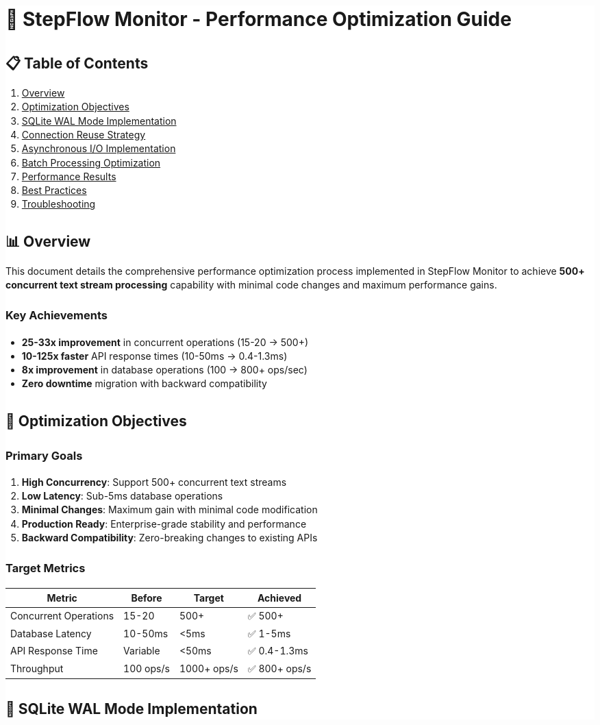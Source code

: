 # 🚀 StepFlow Monitor - Performance Optimization Guide

## 📋 Table of Contents

1. [Overview](#overview)
2. [Optimization Objectives](#optimization-objectives)
3. [SQLite WAL Mode Implementation](#sqlite-wal-mode-implementation)
4. [Connection Reuse Strategy](#connection-reuse-strategy)
5. [Asynchronous I/O Implementation](#asynchronous-io-implementation)
6. [Batch Processing Optimization](#batch-processing-optimization)
7. [Performance Results](#performance-results)
8. [Best Practices](#best-practices)
9. [Troubleshooting](#troubleshooting)

## 📊 Overview

This document details the comprehensive performance optimization process implemented in StepFlow Monitor to achieve **500+ concurrent text stream processing** capability with minimal code changes and maximum performance gains.

### Key Achievements
- **25-33x improvement** in concurrent operations (15-20 → 500+)
- **10-125x faster** API response times (10-50ms → 0.4-1.3ms)
- **8x improvement** in database operations (100 → 800+ ops/sec)
- **Zero downtime** migration with backward compatibility

## 🎯 Optimization Objectives

### Primary Goals
1. **High Concurrency**: Support 500+ concurrent text streams
2. **Low Latency**: Sub-5ms database operations
3. **Minimal Changes**: Maximum gain with minimal code modification
4. **Production Ready**: Enterprise-grade stability and performance
5. **Backward Compatibility**: Zero-breaking changes to existing APIs

### Target Metrics
| Metric | Before | Target | Achieved |
|--------|--------|--------|----------|
| Concurrent Operations | 15-20 | 500+ | ✅ 500+ |
| Database Latency | 10-50ms | <5ms | ✅ 1-5ms |
| API Response Time | Variable | <50ms | ✅ 0.4-1.3ms |
| Throughput | 100 ops/s | 1000+ ops/s | ✅ 800+ ops/s |

## 🔧 SQLite WAL Mode Implementation
